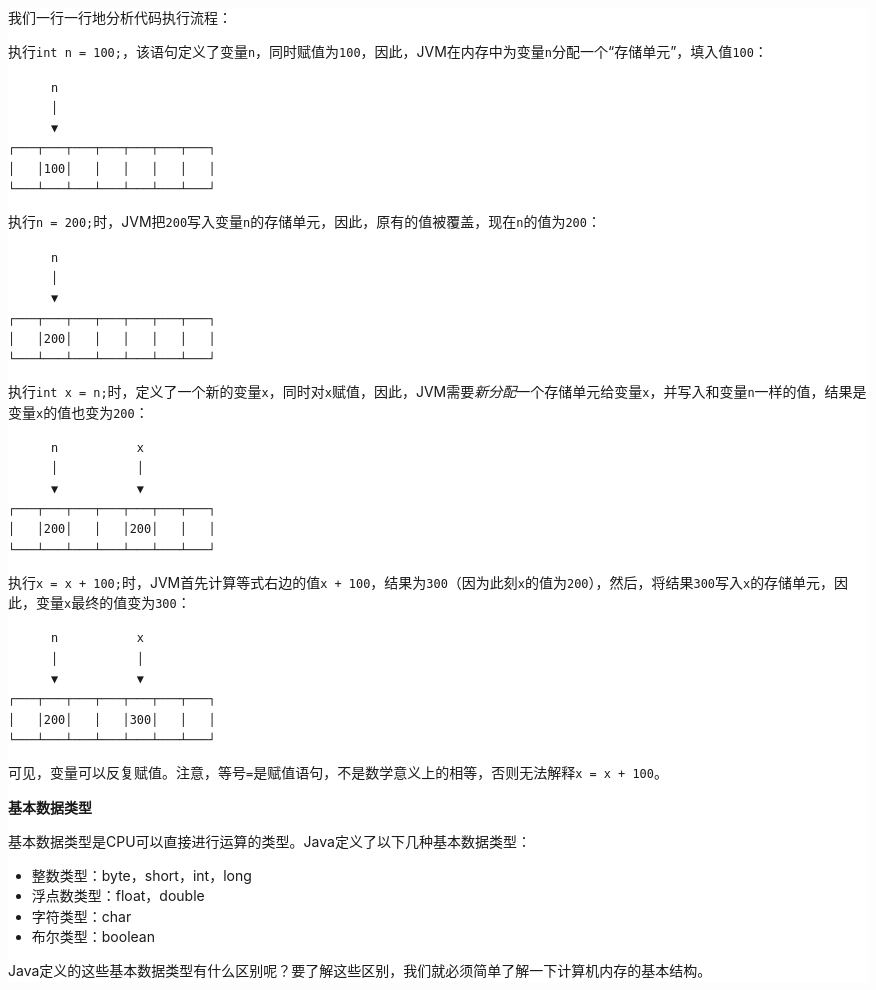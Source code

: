 我们一行一行地分析代码执行流程：

执行`int n = 100;`，该语句定义了变量`n`，同时赋值为`100`，因此，JVM在内存中为变量`n`分配一个“存储单元”，填入值`100`：

```ascii
      n
      │
      ▼
┌───┬───┬───┬───┬───┬───┬───┐
│   │100│   │   │   │   │   │
└───┴───┴───┴───┴───┴───┴───┘
```

执行`n = 200;`时，JVM把`200`写入变量`n`的存储单元，因此，原有的值被覆盖，现在`n`的值为`200`：

```ascii
      n
      │
      ▼
┌───┬───┬───┬───┬───┬───┬───┐
│   │200│   │   │   │   │   │
└───┴───┴───┴───┴───┴───┴───┘
```

执行`int x = n;`时，定义了一个新的变量`x`，同时对`x`赋值，因此，JVM需要*新分配*一个存储单元给变量`x`，并写入和变量`n`一样的值，结果是变量`x`的值也变为`200`：

```ascii
      n           x
      │           │
      ▼           ▼
┌───┬───┬───┬───┬───┬───┬───┐
│   │200│   │   │200│   │   │
└───┴───┴───┴───┴───┴───┴───┘
```

执行`x = x + 100;`时，JVM首先计算等式右边的值`x + 100`，结果为`300`（因为此刻`x`的值为`200`），然后，将结果`300`写入`x`的存储单元，因此，变量`x`最终的值变为`300`：

```ascii
      n           x
      │           │
      ▼           ▼
┌───┬───┬───┬───┬───┬───┬───┐
│   │200│   │   │300│   │   │
└───┴───┴───┴───┴───┴───┴───┘
```

可见，变量可以反复赋值。注意，等号`=`是赋值语句，不是数学意义上的相等，否则无法解释`x = x + 100`。

**基本数据类型**

基本数据类型是CPU可以直接进行运算的类型。Java定义了以下几种基本数据类型：

- 整数类型：byte，short，int，long
- 浮点数类型：float，double
- 字符类型：char
- 布尔类型：boolean

Java定义的这些基本数据类型有什么区别呢？要了解这些区别，我们就必须简单了解一下计算机内存的基本结构。
